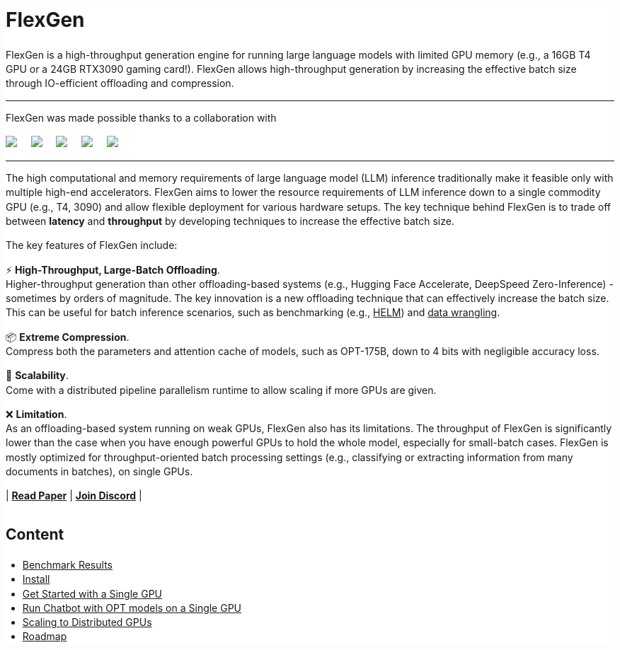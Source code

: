 # FlexGen

FlexGen is a high-throughput generation engine for running large language models with limited GPU memory (e.g., a 16GB T4 GPU or a 24GB RTX3090 gaming card!).
FlexGen allows high-throughput generation by increasing the effective batch size through IO-efficient offloading and compression.

----------

FlexGen was made possible thanks to a collaboration with

<a href="https://cs.stanford.edu/"><img src="https://identity.stanford.edu/wp-content/uploads/sites/3/2020/06/wordmark-nospace-red.png" height="20"></a> &nbsp;&nbsp;&nbsp; <a href="https://sky.cs.berkeley.edu/"><img src="https://upload.wikimedia.org/wikipedia/commons/thumb/8/82/University_of_California%2C_Berkeley_logo.svg/1280px-University_of_California%2C_Berkeley_logo.svg.png" height="22"></a> &nbsp;&nbsp;&nbsp; <a href="https://ds3lab.inf.ethz.ch/"><img src="https://user-images.githubusercontent.com/1608867/220273382-c09669b3-42fd-47c2-b88c-7ed55cb43820.png" height="20"></a> &nbsp;&nbsp;&nbsp; <a href="https://hazyresearch.stanford.edu/"><img src="https://hazyresearch.stanford.edu/hazy-logo.png" height="20"></a> &nbsp;&nbsp;&nbsp; <a href="https://www.together.xyz/"><img src="https://images.squarespace-cdn.com/content/v1/6358bea282189a0adf57fe16/eef09191-631f-40d9-9bfd-f875b25bcf0b/together-logo-black-transparent2.png" height="20"></a>

----------

The high computational and memory requirements of large language model (LLM) inference traditionally make it feasible only with multiple high-end accelerators.
FlexGen aims to lower the resource requirements of LLM inference down to a single commodity GPU (e.g., T4, 3090) and allow flexible deployment for various hardware setups. The key technique behind FlexGen is to trade off between **latency** and **throughput** by developing techniques to increase the effective batch size.

The key features of FlexGen include:  

⚡ **High-Throughput, Large-Batch Offloading**.  
Higher-throughput generation than other offloading-based systems (e.g., Hugging Face Accelerate, DeepSpeed Zero-Inference) - sometimes by orders of magnitude. The key innovation is a new offloading technique that can effectively increase the batch size. This can be useful for batch inference scenarios, such as benchmarking (e.g., [HELM](https://github.com/stanford-crfm/helm)) and [data wrangling](https://arxiv.org/abs/2205.09911).

📦 **Extreme Compression**.  
Compress both the parameters and attention cache of models, such as OPT-175B, down to 4 bits with negligible accuracy loss.

🚀 **Scalability**.  
Come with a distributed pipeline parallelism runtime to allow scaling if more GPUs are given.

❌ **Limitation**.  
As an offloading-based system running on weak GPUs, FlexGen also has its limitations.
The throughput of FlexGen is significantly lower than the case when you have enough powerful GPUs to hold the whole model, especially for small-batch cases.
FlexGen is mostly optimized for throughput-oriented batch processing settings (e.g., classifying or extracting information from many documents in batches), on single GPUs.

| [**Read Paper**](docs/paper.pdf) | [**Join Discord**](https://discord.gg/JfphDTkBAh) |

## Content
- [Benchmark Results](#benchmark-results)
- [Install](#install)
- [Get Started with a Single GPU](#get-started-with-a-single-gpu)
- [Run Chatbot with OPT models on a Single GPU](#run-chatbot-with-opt-models-on-a-single-gpu )
- [Scaling to Distributed GPUs](#scaling-to-distributed-gpus)
- [Roadmap](#roadmap)
